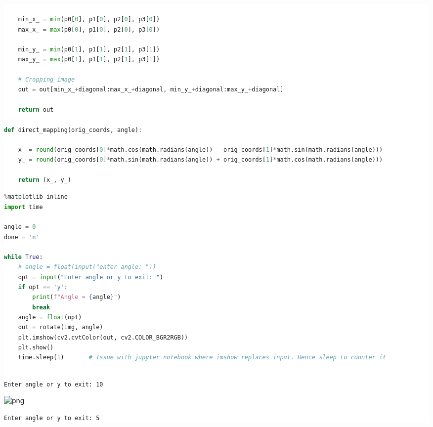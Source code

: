 ```python

    min_x_ = min(p0[0], p1[0], p2[0], p3[0])
    max_x_ = max(p0[0], p1[0], p2[0], p3[0])

    min_y_ = min(p0[1], p1[1], p2[1], p3[1])
    max_y_ = max(p0[1], p1[1], p2[1], p3[1])

    # Cropping image
    out = out[min_x_+diagonal:max_x_+diagonal, min_y_+diagonal:max_y_+diagonal]

    return out

def direct_mapping(orig_coords, angle):

    x_ = round(orig_coords[0]*math.cos(math.radians(angle)) - orig_coords[1]*math.sin(math.radians(angle)))
    y_ = round(orig_coords[0]*math.sin(math.radians(angle)) + orig_coords[1]*math.cos(math.radians(angle)))

    return (x_, y_)
```


```python
%matplotlib inline
import time

angle = 0
done = 'n'

while True:
    # angle = float(input("enter angle: "))
    opt = input("Enter angle or y to exit: ")
    if opt == 'y':
        print(f"Angle = {angle}")
        break
    angle = float(opt)
    out = rotate(img, angle)
    plt.imshow(cv2.cvtColor(out, cv2.COLOR_BGR2RGB))
    plt.show()
    time.sleep(1)       # Issue with jupyter notebook where imshow replaces input. Hence sleep to counter it
    
```

    Enter angle or y to exit: 10



    
![png](md_images/output_21_1.png)
    


    Enter angle or y to exit: 5
